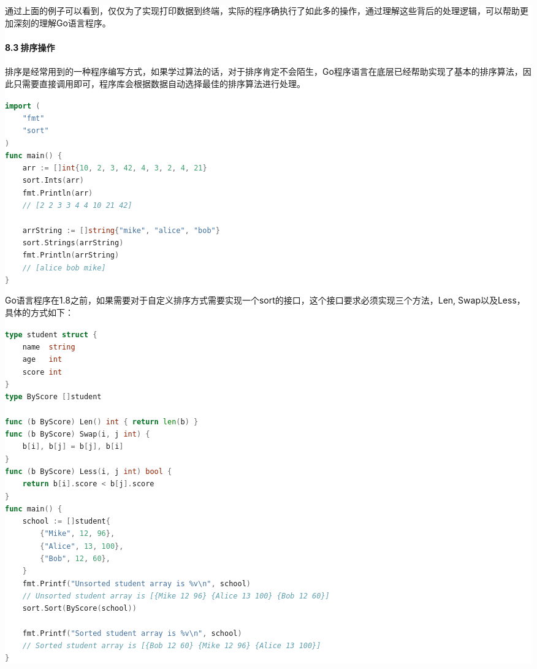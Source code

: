 通过上面的例子可以看到，仅仅为了实现打印数据到终端，实际的程序确执行了如此多的操作，通过理解这些背后的处理逻辑，可以帮助更加深刻的理解Go语言程序。

#### 8.3 排序操作

排序是经常用到的一种程序编写方式，如果学过算法的话，对于排序肯定不会陌生，Go程序语言在底层已经帮助实现了基本的排序算法，因此只需要直接调用即可，程序库会根据数据自动选择最佳的排序算法进行处理。

```go
import (
	"fmt"
	"sort"
)
func main() {
    arr := []int{10, 2, 3, 42, 4, 3, 2, 4, 21}
    sort.Ints(arr)
    fmt.Println(arr)
    // [2 2 3 3 4 4 10 21 42]

    arrString := []string{"mike", "alice", "bob"}
    sort.Strings(arrString)
    fmt.Println(arrString)
    // [alice bob mike]
}
```



Go语言程序在1.8之前，如果需要对于自定义排序方式需要实现一个sort的接口，这个接口要求必须实现三个方法，Len, Swap以及Less，具体的方式如下：

```go
type student struct {
	name  string
	age   int
	score int
}
type ByScore []student

func (b ByScore) Len() int { return len(b) }
func (b ByScore) Swap(i, j int) {
	b[i], b[j] = b[j], b[i]
}
func (b ByScore) Less(i, j int) bool {
	return b[i].score < b[j].score
}
func main() {
	school := []student{
		{"Mike", 12, 96},
		{"Alice", 13, 100},
		{"Bob", 12, 60},
	}
	fmt.Printf("Unsorted student array is %v\n", school)
	// Unsorted student array is [{Mike 12 96} {Alice 13 100} {Bob 12 60}]
	sort.Sort(ByScore(school))

	fmt.Printf("Sorted student array is %v\n", school)
	// Sorted student array is [{Bob 12 60} {Mike 12 96} {Alice 13 100}]
}
```
